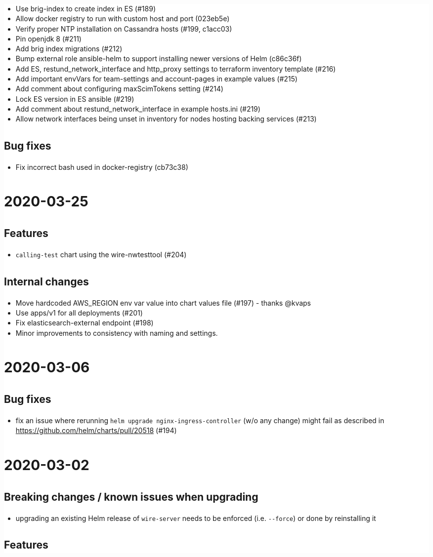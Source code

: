 - Use brig-index to create index in ES (#189)
- Allow docker registry to run with custom host and port (023eb5e)
- Verify proper NTP installation on Cassandra hosts (#199, c1acc03)
- Pin openjdk 8 (#211)
- Add brig index migrations (#212)
- Bump external role ansible-helm to support installing newer versions of Helm (c86c36f)
- Add ES, restund_network_interface and http_proxy settings to terraform inventory template (#216)
- Add important envVars for team-settings and account-pages in example values (#215)
- Add comment about configuring maxScimTokens setting (#214)
- Lock ES version in ES ansible (#219)
- Add comment about restund_network_interface in example hosts.ini (#219)
- Allow network interfaces being unset in inventory for nodes hosting backing services (#213)

## Bug fixes

- Fix incorrect bash used in docker-registry (cb73c38)

# 2020-03-25

## Features

- `calling-test` chart using the wire-nwtesttool (#204)

## Internal changes

- Move hardcoded AWS_REGION env var value into chart values file (#197) - thanks @kvaps
- Use apps/v1 for all deployments (#201)
- Fix elasticsearch-external endpoint (#198)
- Minor improvements to consistency with naming and settings.

# 2020-03-06

## Bug fixes

- fix an issue where rerunning `helm upgrade nginx-ingress-controller` (w/o any change) might fail as
  described in https://github.com/helm/charts/pull/20518 (#194)

# 2020-03-02

## Breaking changes / known issues when upgrading

- upgrading an existing Helm release of `wire-server` needs to be enforced (i.e. `--force`) or done by reinstalling it

## Features
